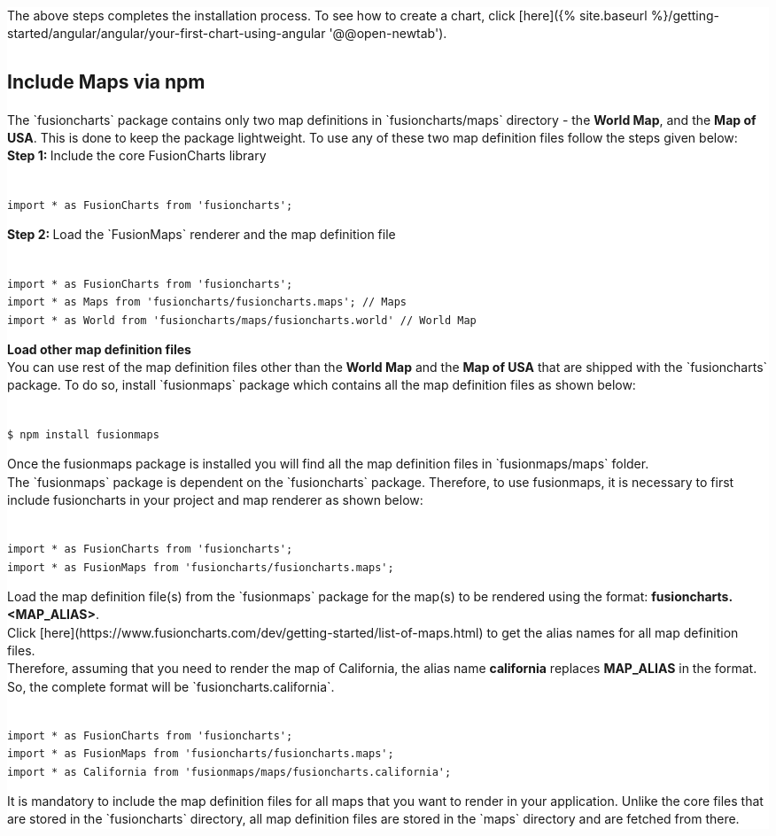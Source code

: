 <div class="mt-30">The above steps completes the installation process. To see how to create a chart, click [here]({% site.baseurl %}/getting-started/angular/angular/your-first-chart-using-angular '@@open-newtab').</div>

<h2>Include Maps via npm</h2>
<div class="mt-30">The `fusioncharts` package contains only two map definitions in `fusioncharts/maps` directory - the <strong>World Map</strong>, and the <strong>Map of USA</strong>. This is done to keep the package lightweight. To use any of these two map definition files follow the steps given below:</div>
<div class="mt-20"><strong>Step 1: </strong>Include the core FusionCharts library</div>
<pre><code class="custom-hlc language-javascript">
import * as FusionCharts from 'fusioncharts';
</code></pre>
<div class="mt-20"><strong>Step 2: </strong>Load the `FusionMaps` renderer and the map definition file</div>
<pre><code class="custom-hlc language-javascript">
import * as FusionCharts from 'fusioncharts';
import * as Maps from 'fusioncharts/fusioncharts.maps'; // Maps
import * as World from 'fusioncharts/maps/fusioncharts.world' // World Map
</code></pre>
<div class="mt-30"><strong>Load other map definition files</strong></div>
<div class="mt-20">You can use rest of the map definition files other than the <strong>World Map</strong> and the <strong>Map of USA</strong> that are shipped with the `fusioncharts` package. To do so, install `fusionmaps` package which contains all the map definition files as shown below:</div>
<pre><code class="custom-hlc language-javascript">
$ npm install fusionmaps
</code></pre>
<div class="mt-20">Once the fusionmaps package is installed you will find all the map definition files in `fusionmaps/maps` folder.</div>
<div class="mt-20">The `fusionmaps` package is dependent on the `fusioncharts` package. Therefore, to use fusionmaps, it is necessary to first include fusioncharts in your project and map renderer as shown below:</div>
<pre><code class="custom-hlc language-javascript">
import * as FusionCharts from 'fusioncharts';
import * as FusionMaps from 'fusioncharts/fusioncharts.maps';
</code></pre>
<div class="mt-20">Load the map definition file(s) from the `fusionmaps` package for the map(s) to be rendered using the format: <strong>fusioncharts.&lt;MAP_ALIAS&gt;</strong>.</div>
<div class="mt-20">Click [here](https://www.fusioncharts.com/dev/getting-started/list-of-maps.html) to get the alias names for all map definition files.</div>
<div class="mt-20">Therefore, assuming that you need to render the map of California, the alias name <strong>california</strong> replaces <strong>MAP_ALIAS</strong> in the format. So, the complete format will be `fusioncharts.california`.</div>
<pre><code class="custom-hlc language-javascript">
import * as FusionCharts from 'fusioncharts';
import * as FusionMaps from 'fusioncharts/fusioncharts.maps';
import * as California from 'fusionmaps/maps/fusioncharts.california';
</code></pre>
<div clas="mt-10">It is mandatory to include the map definition files for all maps that you want to render in your application. Unlike the core files that are stored in the `fusioncharts` directory, all map definition files are stored in the `maps` directory and are fetched from there.</div>
